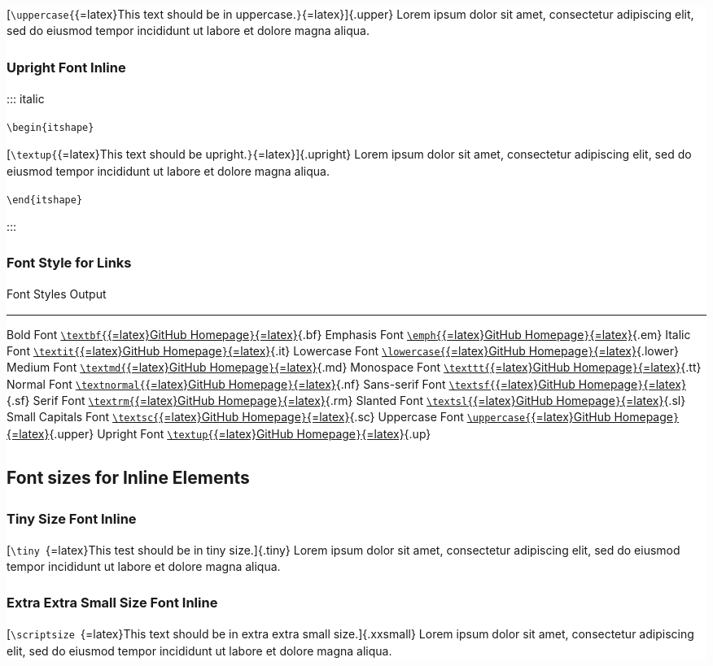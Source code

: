 [`\uppercase{`{=latex}This text should be in
uppercase.`}`{=latex}]{.upper} Lorem ipsum dolor sit amet, consectetur
adipiscing elit, sed do eiusmod tempor incididunt ut labore et dolore
magna aliqua.

### Upright Font Inline

::: italic
```{=latex}
\begin{itshape}
```
[`\textup{`{=latex}This text should be upright.`}`{=latex}]{.upright}
Lorem ipsum dolor sit amet, consectetur adipiscing elit, sed do eiusmod
tempor incididunt ut labore et dolore magna aliqua.

```{=latex}
\end{itshape}
```
:::

### Font Style for Links

  Font Styles           Output
  --------------------- -------------------------------------------------------------------------------
  Bold Font             [`\textbf{`{=latex}GitHub Homepage`}`{=latex}](https://github.com){.bf}
  Emphasis Font         [`\emph{`{=latex}GitHub Homepage`}`{=latex}](https://github.com){.em}
  Italic Font           [`\textit{`{=latex}GitHub Homepage`}`{=latex}](https://github.com){.it}
  Lowercase Font        [`\lowercase{`{=latex}GitHub Homepage`}`{=latex}](https://github.com){.lower}
  Medium Font           [`\textmd{`{=latex}GitHub Homepage`}`{=latex}](https://github.com){.md}
  Monospace Font        [`\texttt{`{=latex}GitHub Homepage`}`{=latex}](https://github.com){.tt}
  Normal Font           [`\textnormal{`{=latex}GitHub Homepage`}`{=latex}](https://github.com){.nf}
  Sans-serif Font       [`\textsf{`{=latex}GitHub Homepage`}`{=latex}](https://github.com){.sf}
  Serif Font            [`\textrm{`{=latex}GitHub Homepage`}`{=latex}](https://github.com){.rm}
  Slanted Font          [`\textsl{`{=latex}GitHub Homepage`}`{=latex}](https://github.com){.sl}
  Small Capitals Font   [`\textsc{`{=latex}GitHub Homepage`}`{=latex}](https://github.com){.sc}
  Uppercase Font        [`\uppercase{`{=latex}GitHub Homepage`}`{=latex}](https://github.com){.upper}
  Upright Font          [`\textup{`{=latex}GitHub Homepage`}`{=latex}](https://github.com){.up}

## Font sizes for Inline Elements

### Tiny Size Font Inline

[`\tiny `{=latex}This test should be in tiny size.]{.tiny} Lorem ipsum
dolor sit amet, consectetur adipiscing elit, sed do eiusmod tempor
incididunt ut labore et dolore magna aliqua.

### Extra Extra Small Size Font Inline

[`\scriptsize `{=latex}This text should be in extra extra small
size.]{.xxsmall} Lorem ipsum dolor sit amet, consectetur adipiscing
elit, sed do eiusmod tempor incididunt ut labore et dolore magna aliqua.
